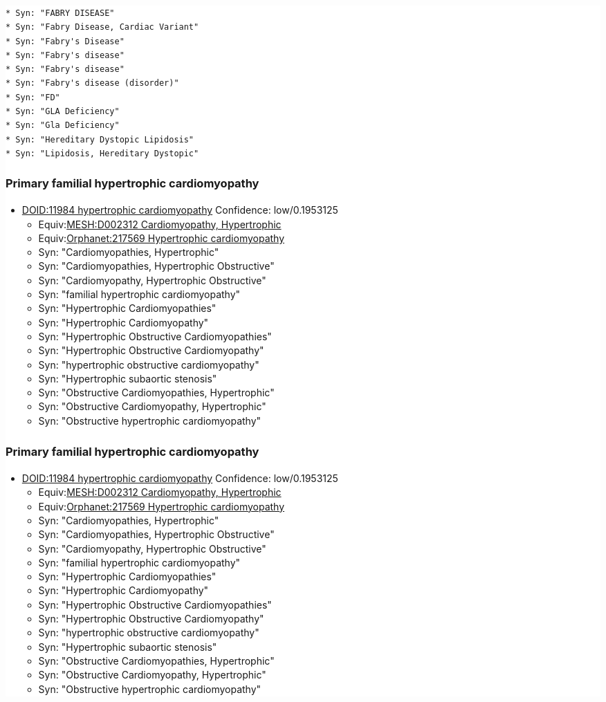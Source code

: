     * Syn: "FABRY DISEASE"
    * Syn: "Fabry Disease, Cardiac Variant"
    * Syn: "Fabry's Disease"
    * Syn: "Fabry's disease"
    * Syn: "Fabry's disease"
    * Syn: "Fabry's disease (disorder)"
    * Syn: "FD"
    * Syn: "GLA Deficiency"
    * Syn: "Gla Deficiency"
    * Syn: "Hereditary Dystopic Lipidosis"
    * Syn: "Lipidosis, Hereditary Dystopic"

### Primary familial hypertrophic cardiomyopathy
 * [DOID:11984 hypertrophic cardiomyopathy](http://beta.monarchinitiative.org/disease/DOID:11984) Confidence: low/0.1953125
    * Equiv:[MESH:D002312 Cardiomyopathy, Hypertrophic](http://beta.monarchinitiative.org/disease/MESH:D002312)
    * Equiv:[Orphanet:217569 Hypertrophic cardiomyopathy](http://beta.monarchinitiative.org/disease/Orphanet:217569)
    * Syn: "Cardiomyopathies, Hypertrophic"
    * Syn: "Cardiomyopathies, Hypertrophic Obstructive"
    * Syn: "Cardiomyopathy, Hypertrophic Obstructive"
    * Syn: "familial hypertrophic cardiomyopathy"
    * Syn: "Hypertrophic Cardiomyopathies"
    * Syn: "Hypertrophic Cardiomyopathy"
    * Syn: "Hypertrophic Obstructive Cardiomyopathies"
    * Syn: "Hypertrophic Obstructive Cardiomyopathy"
    * Syn: "hypertrophic obstructive cardiomyopathy"
    * Syn: "Hypertrophic subaortic stenosis"
    * Syn: "Obstructive Cardiomyopathies, Hypertrophic"
    * Syn: "Obstructive Cardiomyopathy, Hypertrophic"
    * Syn: "Obstructive hypertrophic cardiomyopathy"

### Primary familial hypertrophic cardiomyopathy
 * [DOID:11984 hypertrophic cardiomyopathy](http://beta.monarchinitiative.org/disease/DOID:11984) Confidence: low/0.1953125
    * Equiv:[MESH:D002312 Cardiomyopathy, Hypertrophic](http://beta.monarchinitiative.org/disease/MESH:D002312)
    * Equiv:[Orphanet:217569 Hypertrophic cardiomyopathy](http://beta.monarchinitiative.org/disease/Orphanet:217569)
    * Syn: "Cardiomyopathies, Hypertrophic"
    * Syn: "Cardiomyopathies, Hypertrophic Obstructive"
    * Syn: "Cardiomyopathy, Hypertrophic Obstructive"
    * Syn: "familial hypertrophic cardiomyopathy"
    * Syn: "Hypertrophic Cardiomyopathies"
    * Syn: "Hypertrophic Cardiomyopathy"
    * Syn: "Hypertrophic Obstructive Cardiomyopathies"
    * Syn: "Hypertrophic Obstructive Cardiomyopathy"
    * Syn: "hypertrophic obstructive cardiomyopathy"
    * Syn: "Hypertrophic subaortic stenosis"
    * Syn: "Obstructive Cardiomyopathies, Hypertrophic"
    * Syn: "Obstructive Cardiomyopathy, Hypertrophic"
    * Syn: "Obstructive hypertrophic cardiomyopathy"

